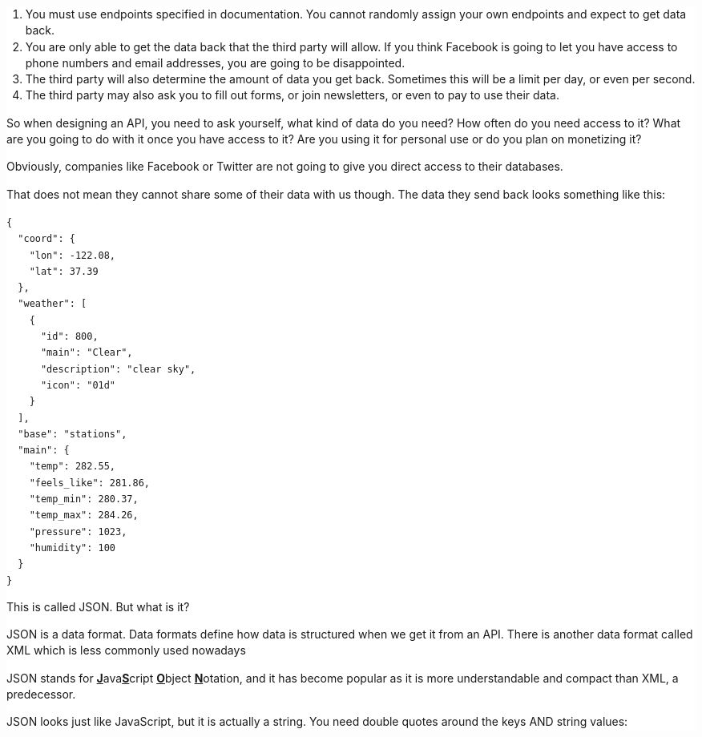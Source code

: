   1. You must use endpoints specified in documentation. You cannot randomly assign your own endpoints and expect to get data back.
  2. You are only able to get the data back that the third party will allow. If you think Facebook is going to let you have access to phone numbers and email addresses, you are going to be disappointed.
  3. The third party will also determine the amount of data you get back. Sometimes this will be a limit per day, or even per second.
  4. The third party may also ask you to fill out forms, or join newsletters, or even to pay to use their data.

So when designing an API, you need to ask yourself, what kind of data do you need? How often do you need access to it? What are you going to do with it once you have access to it? Are you using it for personal use or do you plan on monetizing it? 

Obviously, companies like Facebook or Twitter are not going to give you direct access to their databases.

That does not mean they cannot share some of their data with us though. The data they send back looks something like this:

    {
      "coord": {
        "lon": -122.08,
        "lat": 37.39
      },
      "weather": [
        {
          "id": 800,
          "main": "Clear",
          "description": "clear sky",
          "icon": "01d"
        }
      ],
      "base": "stations",
      "main": {
        "temp": 282.55,
        "feels_like": 281.86,
        "temp_min": 280.37,
        "temp_max": 284.26,
        "pressure": 1023,
        "humidity": 100
      }
    }

This is called JSON. But what is it?

JSON is a data format. Data formats define how data is structured when we get it from an API.
There is another data format called XML which is less commonly used nowadays

JSON stands for <b><u>J</u></b>ava<b><u>S</u></b>cript <b><u>O</u></b>bject <b><u>N</u></b>otation, and it has become popular as it is more understandable and compact than XML, a predecessor.

JSON looks just like JavaScript, but it is actually a string. You need double quotes around the keys AND string values:
